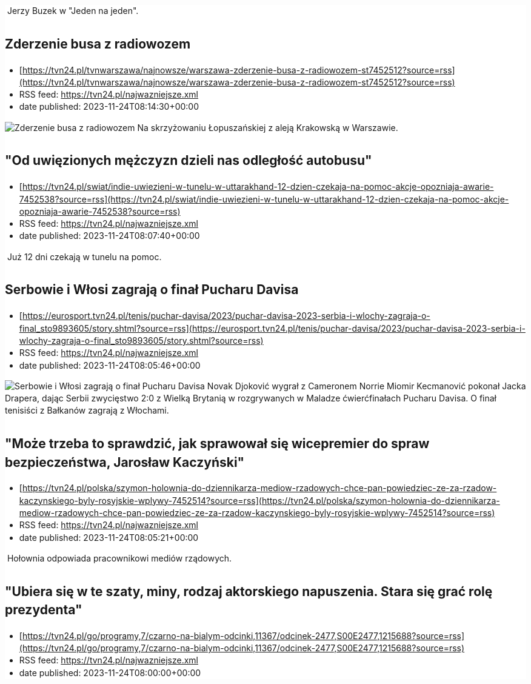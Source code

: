 <img alt="" src="https://tvn24.pl/polska/cdn-zdjecie-4zg6q9-andrzej-duda-7452565/alternates/LANDSCAPE_1280" />
    Jerzy Buzek w "Jeden na jeden".

## Zderzenie busa z radiowozem
 - [https://tvn24.pl/tvnwarszawa/najnowsze/warszawa-zderzenie-busa-z-radiowozem-st7452512?source=rss](https://tvn24.pl/tvnwarszawa/najnowsze/warszawa-zderzenie-busa-z-radiowozem-st7452512?source=rss)
 - RSS feed: https://tvn24.pl/najwazniejsze.xml
 - date published: 2023-11-24T08:14:30+00:00

<img alt="Zderzenie busa z radiowozem" src="https://tvn24.pl/tvnwarszawa/najnowsze/cdn-zdjecie-ftgmlu-kolizja-busa-z-radiowozem-7452523/alternates/LANDSCAPE_1280" />
    Na skrzyżowaniu Łopuszańskiej z aleją Krakowską w Warszawie.

## "Od uwięzionych mężczyzn dzieli nas odległość autobusu"
 - [https://tvn24.pl/swiat/indie-uwiezieni-w-tunelu-w-uttarakhand-12-dzien-czekaja-na-pomoc-akcje-opozniaja-awarie-7452538?source=rss](https://tvn24.pl/swiat/indie-uwiezieni-w-tunelu-w-uttarakhand-12-dzien-czekaja-na-pomoc-akcje-opozniaja-awarie-7452538?source=rss)
 - RSS feed: https://tvn24.pl/najwazniejsze.xml
 - date published: 2023-11-24T08:07:40+00:00

<img alt="" src="https://tvn24.pl/najnowsze/cdn-zdjecie-qu6mr4-zawalenie-tunelu-w-uttarakhand-12-dzien-akcji-ratunkowej-7452580/alternates/LANDSCAPE_1280" />
    Już 12 dni czekają w tunelu na pomoc.

## Serbowie i Włosi zagrają o finał Pucharu Davisa
 - [https://eurosport.tvn24.pl/tenis/puchar-davisa/2023/puchar-davisa-2023-serbia-i-wlochy-zagraja-o-final_sto9893605/story.shtml?source=rss](https://eurosport.tvn24.pl/tenis/puchar-davisa/2023/puchar-davisa-2023-serbia-i-wlochy-zagraja-o-final_sto9893605/story.shtml?source=rss)
 - RSS feed: https://tvn24.pl/najwazniejsze.xml
 - date published: 2023-11-24T08:05:46+00:00

<img alt="Serbowie i Włosi zagrają o finał Pucharu Davisa" src="https://tvn24.pl/najnowsze/cdn-zdjecie-qfw79s-novak-djokovic-7452602/alternates/LANDSCAPE_1280" />
    Novak Djoković wygrał z Cameronem Norrie Miomir Kecmanović pokonał Jacka Drapera, dając Serbii zwycięstwo 2:0 z Wielką Brytanią w rozgrywanych w Maladze ćwierćfinałach Pucharu Davisa. O finał tenisiści z Bałkanów zagrają z Włochami.

## "Może trzeba to sprawdzić, jak sprawował się wicepremier do spraw bezpieczeństwa, Jarosław Kaczyński"
 - [https://tvn24.pl/polska/szymon-holownia-do-dziennikarza-mediow-rzadowych-chce-pan-powiedziec-ze-za-rzadow-kaczynskiego-byly-rosyjskie-wplywy-7452514?source=rss](https://tvn24.pl/polska/szymon-holownia-do-dziennikarza-mediow-rzadowych-chce-pan-powiedziec-ze-za-rzadow-kaczynskiego-byly-rosyjskie-wplywy-7452514?source=rss)
 - RSS feed: https://tvn24.pl/najwazniejsze.xml
 - date published: 2023-11-24T08:05:21+00:00

<img alt="" src="https://tvn24.pl/najnowsze/cdn-zdjecie-br77vb-holownia-7451580/alternates/LANDSCAPE_1280" />
    Hołownia odpowiada pracownikowi mediów rządowych.

## "Ubiera się w te szaty, miny, rodzaj aktorskiego napuszenia. Stara się grać rolę prezydenta"
 - [https://tvn24.pl/go/programy,7/czarno-na-bialym-odcinki,11367/odcinek-2477,S00E2477,1215688?source=rss](https://tvn24.pl/go/programy,7/czarno-na-bialym-odcinki,11367/odcinek-2477,S00E2477,1215688?source=rss)
 - RSS feed: https://tvn24.pl/najwazniejsze.xml
 - date published: 2023-11-24T08:00:00+00:00
